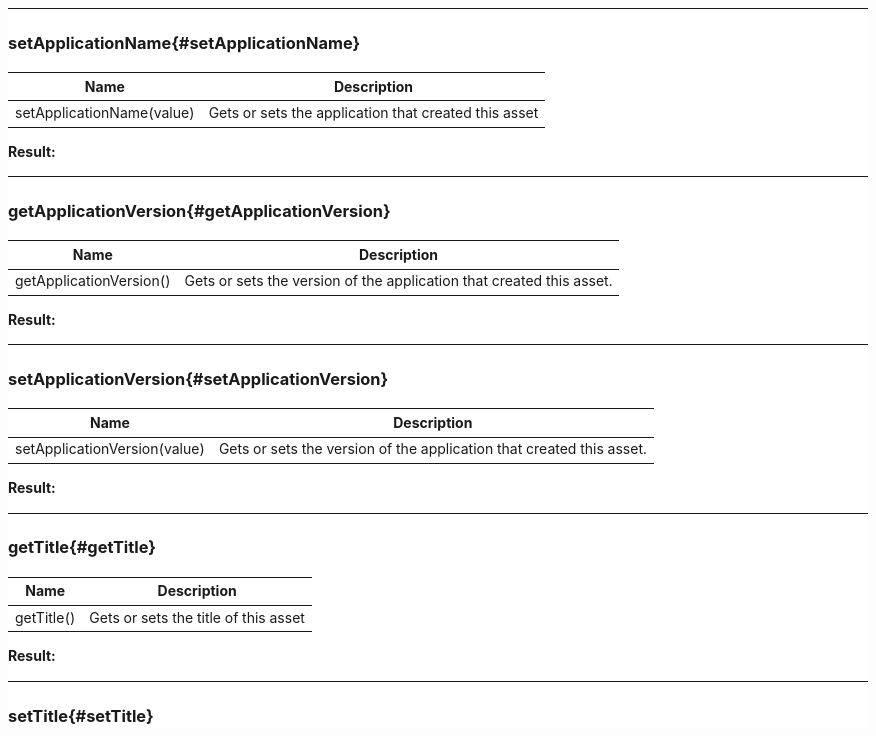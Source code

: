 

---


### setApplicationName{#setApplicationName}

| Name | Description |
| --- | --- |
| setApplicationName(value) | Gets or sets the application that created this asset | 

 **Result:**



---


### getApplicationVersion{#getApplicationVersion}

| Name | Description |
| --- | --- |
| getApplicationVersion() | Gets or sets the version of the application that created this asset. | 

 **Result:**



---


### setApplicationVersion{#setApplicationVersion}

| Name | Description |
| --- | --- |
| setApplicationVersion(value) | Gets or sets the version of the application that created this asset. | 

 **Result:**



---


### getTitle{#getTitle}

| Name | Description |
| --- | --- |
| getTitle() | Gets or sets the title of this asset | 

 **Result:**



---


### setTitle{#setTitle}
